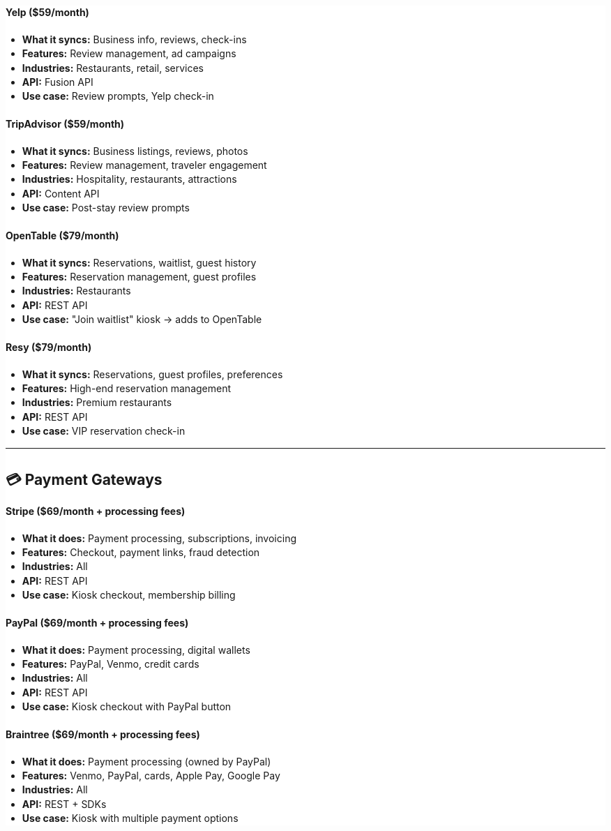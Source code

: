 #### Yelp ($59/month)
- **What it syncs:** Business info, reviews, check-ins
- **Features:** Review management, ad campaigns
- **Industries:** Restaurants, retail, services
- **API:** Fusion API
- **Use case:** Review prompts, Yelp check-in

#### TripAdvisor ($59/month)
- **What it syncs:** Business listings, reviews, photos
- **Features:** Review management, traveler engagement
- **Industries:** Hospitality, restaurants, attractions
- **API:** Content API
- **Use case:** Post-stay review prompts

#### OpenTable ($79/month)
- **What it syncs:** Reservations, waitlist, guest history
- **Features:** Reservation management, guest profiles
- **Industries:** Restaurants
- **API:** REST API
- **Use case:** "Join waitlist" kiosk → adds to OpenTable

#### Resy ($79/month)
- **What it syncs:** Reservations, guest profiles, preferences
- **Features:** High-end reservation management
- **Industries:** Premium restaurants
- **API:** REST API
- **Use case:** VIP reservation check-in

---

## 💳 Payment Gateways

#### Stripe ($69/month + processing fees)
- **What it does:** Payment processing, subscriptions, invoicing
- **Features:** Checkout, payment links, fraud detection
- **Industries:** All
- **API:** REST API
- **Use case:** Kiosk checkout, membership billing

#### PayPal ($69/month + processing fees)
- **What it does:** Payment processing, digital wallets
- **Features:** PayPal, Venmo, credit cards
- **Industries:** All
- **API:** REST API
- **Use case:** Kiosk checkout with PayPal button

#### Braintree ($69/month + processing fees)
- **What it does:** Payment processing (owned by PayPal)
- **Features:** Venmo, PayPal, cards, Apple Pay, Google Pay
- **Industries:** All
- **API:** REST + SDKs
- **Use case:** Kiosk with multiple payment options
